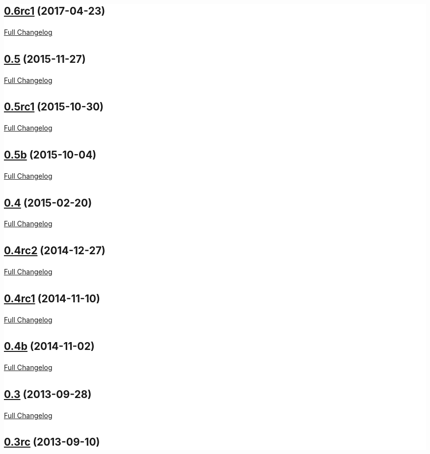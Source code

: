 ## [0.6rc1](https://github.com/qelectrotech/qelectrotech-source-mirror/tree/0.6rc1) (2017-04-23)

[Full Changelog](https://github.com/qelectrotech/qelectrotech-source-mirror/compare/0.5...0.6rc1)

## [0.5](https://github.com/qelectrotech/qelectrotech-source-mirror/tree/0.5) (2015-11-27)

[Full Changelog](https://github.com/qelectrotech/qelectrotech-source-mirror/compare/0.5rc1...0.5)

## [0.5rc1](https://github.com/qelectrotech/qelectrotech-source-mirror/tree/0.5rc1) (2015-10-30)

[Full Changelog](https://github.com/qelectrotech/qelectrotech-source-mirror/compare/0.5b...0.5rc1)

## [0.5b](https://github.com/qelectrotech/qelectrotech-source-mirror/tree/0.5b) (2015-10-04)

[Full Changelog](https://github.com/qelectrotech/qelectrotech-source-mirror/compare/0.4...0.5b)

## [0.4](https://github.com/qelectrotech/qelectrotech-source-mirror/tree/0.4) (2015-02-20)

[Full Changelog](https://github.com/qelectrotech/qelectrotech-source-mirror/compare/0.4rc2...0.4)

## [0.4rc2](https://github.com/qelectrotech/qelectrotech-source-mirror/tree/0.4rc2) (2014-12-27)

[Full Changelog](https://github.com/qelectrotech/qelectrotech-source-mirror/compare/0.4rc1...0.4rc2)

## [0.4rc1](https://github.com/qelectrotech/qelectrotech-source-mirror/tree/0.4rc1) (2014-11-10)

[Full Changelog](https://github.com/qelectrotech/qelectrotech-source-mirror/compare/0.4b...0.4rc1)

## [0.4b](https://github.com/qelectrotech/qelectrotech-source-mirror/tree/0.4b) (2014-11-02)

[Full Changelog](https://github.com/qelectrotech/qelectrotech-source-mirror/compare/0.3...0.4b)

## [0.3](https://github.com/qelectrotech/qelectrotech-source-mirror/tree/0.3) (2013-09-28)

[Full Changelog](https://github.com/qelectrotech/qelectrotech-source-mirror/compare/0.3rc...0.3)

## [0.3rc](https://github.com/qelectrotech/qelectrotech-source-mirror/tree/0.3rc) (2013-09-10)
